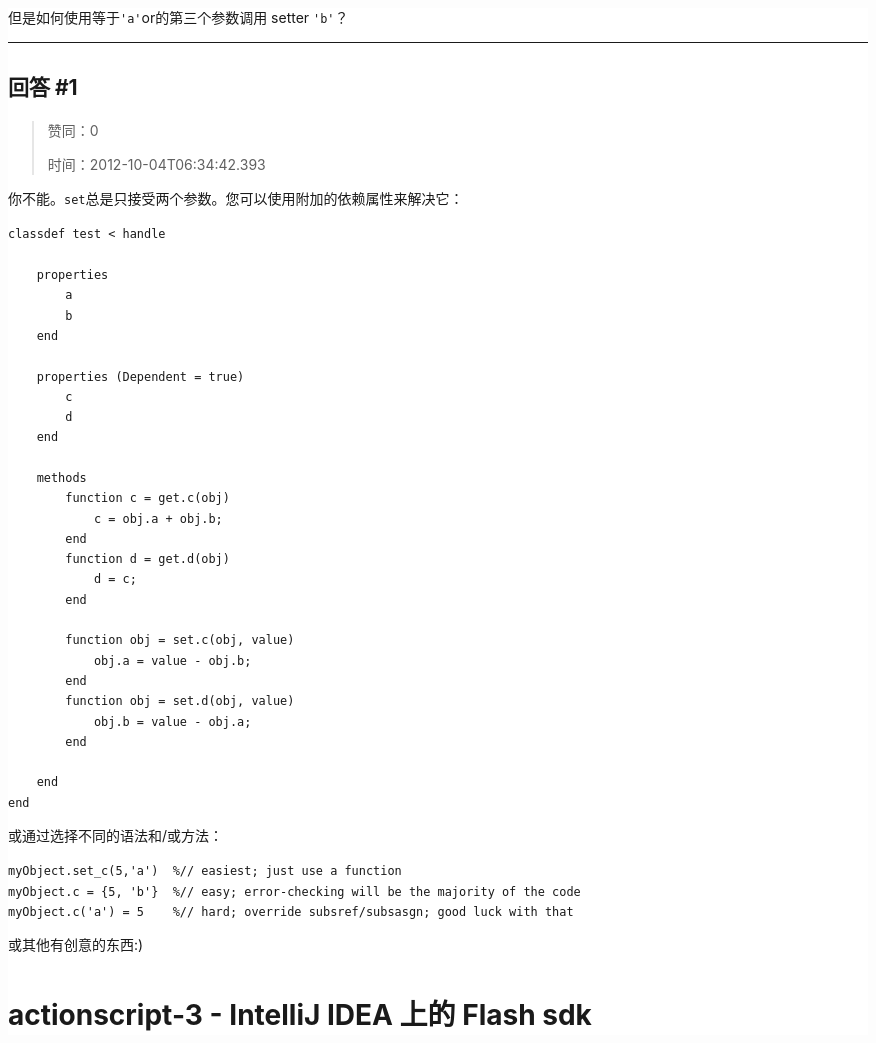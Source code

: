 但是如何使用等于`'a'`or的第三个参数调用 setter `'b'`？

* * *

## 回答 #1

> 赞同：0
> 
> 时间：2012-10-04T06:34:42.393

你不能。`set`总是只接受两个参数。您可以使用附加的依赖属性来解决它：

```
classdef test < handle

    properties
        a
        b
    end

    properties (Dependent = true)
        c
        d
    end

    methods
        function c = get.c(obj)
            c = obj.a + obj.b;
        end
        function d = get.d(obj)
            d = c;
        end

        function obj = set.c(obj, value)                
            obj.a = value - obj.b;
        end
        function obj = set.d(obj, value)                
            obj.b = value - obj.a;
        end

    end
end 
```

或通过选择不同的语法和/或方法：

```
myObject.set_c(5,'a')  %// easiest; just use a function
myObject.c = {5, 'b'}  %// easy; error-checking will be the majority of the code
myObject.c('a') = 5    %// hard; override subsref/subsasgn; good luck with that 
```

或其他有创意的东西:)

# actionscript-3 - IntelliJ IDEA 上的 Flash sdk
